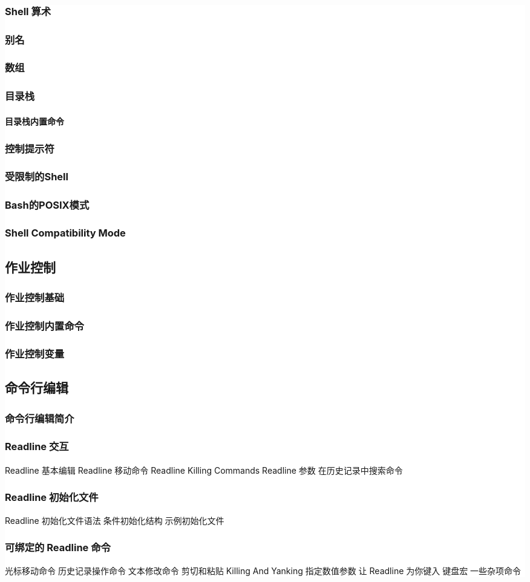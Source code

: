 ### Shell 算术

### 别名

### 数组

### 目录栈

#### 目录栈内置命令

### 控制提示符

### 受限制的Shell

### Bash的POSIX模式

### Shell Compatibility Mode

## 作业控制

### 作业控制基础

### 作业控制内置命令

### 作业控制变量

## 命令行编辑

### 命令行编辑简介

### Readline 交互

Readline 基本编辑
Readline 移动命令
Readline Killing Commands
Readline 参数
在历史记录中搜索命令

### Readline 初始化文件

Readline 初始化文件语法
条件初始化结构
示例初始化文件

### 可绑定的 Readline 命令

光标移动命令
历史记录操作命令
文本修改命令
剪切和粘贴 Killing And Yanking
指定数值参数
让 Readline 为你键入
键盘宏
一些杂项命令
